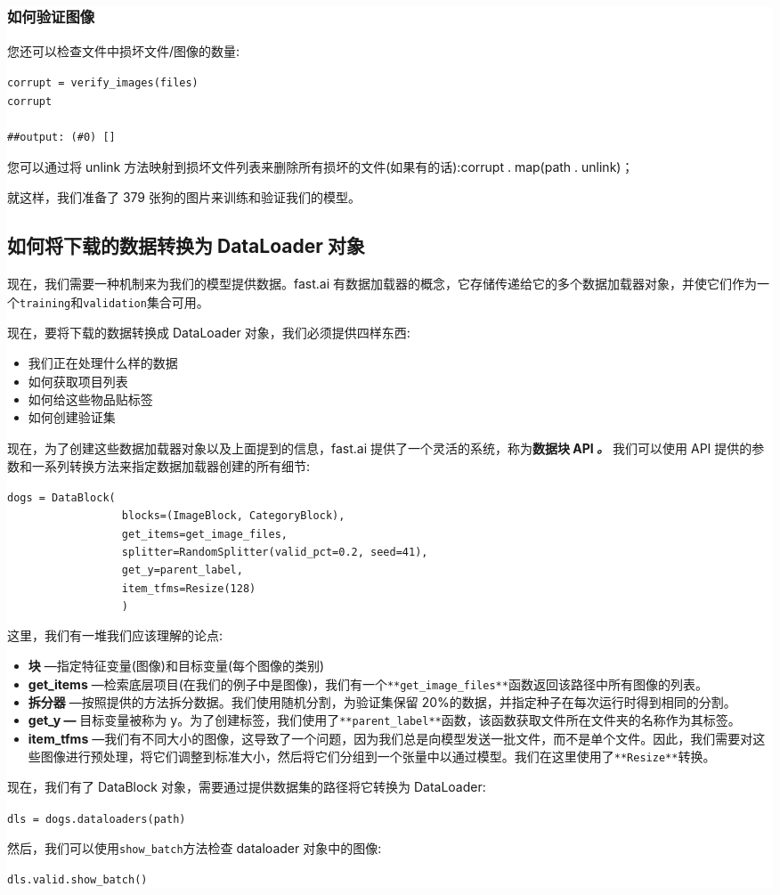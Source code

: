 ### 如何验证图像

您还可以检查文件中损坏文件/图像的数量:

```
corrupt = verify_images(files)
corrupt

##output: (#0) [] 
```

您可以通过将 unlink 方法映射到损坏文件列表来删除所有损坏的文件(如果有的话):corrupt . map(path . unlink)；

就这样，我们准备了 379 张狗的图片来训练和验证我们的模型。

## 如何将下载的数据转换为 DataLoader 对象

现在，我们需要一种机制来为我们的模型提供数据。fast.ai 有数据加载器的概念，它存储传递给它的多个数据加载器对象，并使它们作为一个`training`和`validation`集合可用。

现在，要将下载的数据转换成 DataLoader 对象，我们必须提供四样东西:

*   我们正在处理什么样的数据
*   如何获取项目列表
*   如何给这些物品贴标签
*   如何创建验证集

现在，为了创建这些数据加载器对象以及上面提到的信息，fast.ai 提供了一个灵活的系统，称为**数据块 API *。*** 我们可以使用 API 提供的参数和一系列转换方法来指定数据加载器创建的所有细节:

```
dogs = DataBlock(
                  blocks=(ImageBlock, CategoryBlock),
                  get_items=get_image_files,
                  splitter=RandomSplitter(valid_pct=0.2, seed=41),
                  get_y=parent_label,
                  item_tfms=Resize(128)
                  ) 
```

这里，我们有一堆我们应该理解的论点:

*   **块** —指定特征变量(图像)和目标变量(每个图像的类别)
*   **get_items** —检索底层项目(在我们的例子中是图像)，我们有一个`**get_image_files**`函数返回该路径中所有图像的列表。
*   **拆分器** —按照提供的方法拆分数据。我们使用随机分割，为验证集保留 20%的数据，并指定种子在每次运行时得到相同的分割。
*   **get_y —** 目标变量被称为 y。为了创建标签，我们使用了`**parent_label**`函数，该函数获取文件所在文件夹的名称作为其标签。
*   **item_tfms** —我们有不同大小的图像，这导致了一个问题，因为我们总是向模型发送一批文件，而不是单个文件。因此，我们需要对这些图像进行预处理，将它们调整到标准大小，然后将它们分组到一个张量中以通过模型。我们在这里使用了`**Resize**`转换。

现在，我们有了 DataBlock 对象，需要通过提供数据集的路径将它转换为 DataLoader:

```
dls = dogs.dataloaders(path) 
```

然后，我们可以使用`show_batch`方法检查 dataloader 对象中的图像:

```
dls.valid.show_batch() 
```
